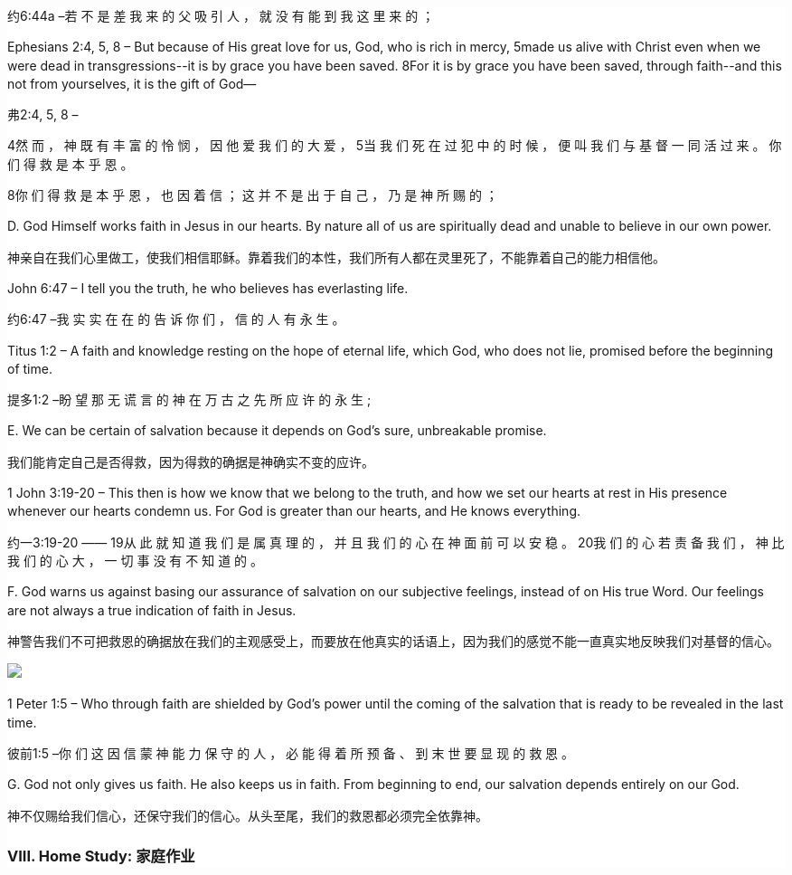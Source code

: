 约6:44a –若 不 是 差 我 来 的 父 吸 引 人 ， 就 没 有 能 到 我 这 里 来 的 ；

Ephesians 2:4, 5, 8 – But because of His great love for us, God, who is rich in mercy, 5made us alive with Christ even when we were dead in transgressions--it is by grace you have been saved. 8For it is by grace you have been saved, through faith--and this not from yourselves, it is the gift of God—

弗2:4, 5, 8 –

4然 而 ， 神 既 有 丰 富 的 怜 悯 ， 因 他 爱 我 们 的 大 爱 ， 5当 我 们 死 在 过 犯 中 的 时 候 ， 便 叫 我 们 与 基 督 一 同 活 过 来 。 你 们 得 救 是 本 乎 恩 。

8你 们 得 救 是 本 乎 恩 ， 也 因 着 信 ； 这 并 不 是 出 于 自 己 ， 乃 是 神 所 赐 的 ；

D. God Himself works faith in Jesus in our hearts. By nature all of us are spiritually dead and unable to believe in our own power.

神亲自在我们心里做工，使我们相信耶稣。靠着我们的本性，我们所有人都在灵里死了，不能靠着自己的能力相信他。

John 6:47 – I tell you the truth, he who believes has everlasting life.

约6:47 –我 实 实 在 在 的 告 诉 你 们 ， 信 的 人 有 永 
生 。

Titus 1:2 – A faith and knowledge resting on the hope of eternal life, which God, who does not lie, promised before the beginning of time.

提多1:2 –盼 望 那 无 谎 言 的 神 在 万 古 之 先 所 应 许 的 永 生 ;

E. We can be certain of salvation because it depends on God’s sure, unbreakable promise.

我们能肯定自己是否得救，因为得救的确据是神确实不变的应许。

1 John 3:19-20 – This then is how we know that we belong to the truth, and how we set our hearts at rest in His presence whenever our hearts condemn us. For God is greater than our hearts, and He knows everything.

约一3:19-20 ——
19从 此 就 知 道 我 们 是 属 真 理 的 ， 并 且 我 们 的 心 在 神 面 前 可 以 安 稳 。 20我 们 的 心 若 责 备 我 们 ， 神 比 我 们 的 心 大 ， 一 切 事 没 有 不 知 道 的 。

F. God warns us against basing our assurance of salvation on our subjective feelings, instead of on His true Word. Our feelings are not always a true indication of faith in Jesus.

神警告我们不可把救恩的确据放在我们的主观感受上，而要放在他真实的话语上，因为我们的感觉不能一直真实地反映我们对基督的信心。

![](/images/note/hyldsmkc/5-1.jpg#center)

1 Peter 1:5 – Who through faith are shielded by God’s power until the coming of the salvation that is ready to be revealed in the last time.

彼前1:5 –你 们 这 因 信 蒙 神 能 力 保 守 的 人 ， 必 能 得 着 所 预 备 、 到 末 世 要 显 现 的 救 恩 。

G. God not only gives us faith. He also keeps us in faith. From beginning to end, our salvation depends entirely on our God.

神不仅赐给我们信心，还保守我们的信心。从头至尾，我们的救恩都必须完全依靠神。

### VIII. Home Study: 家庭作业
